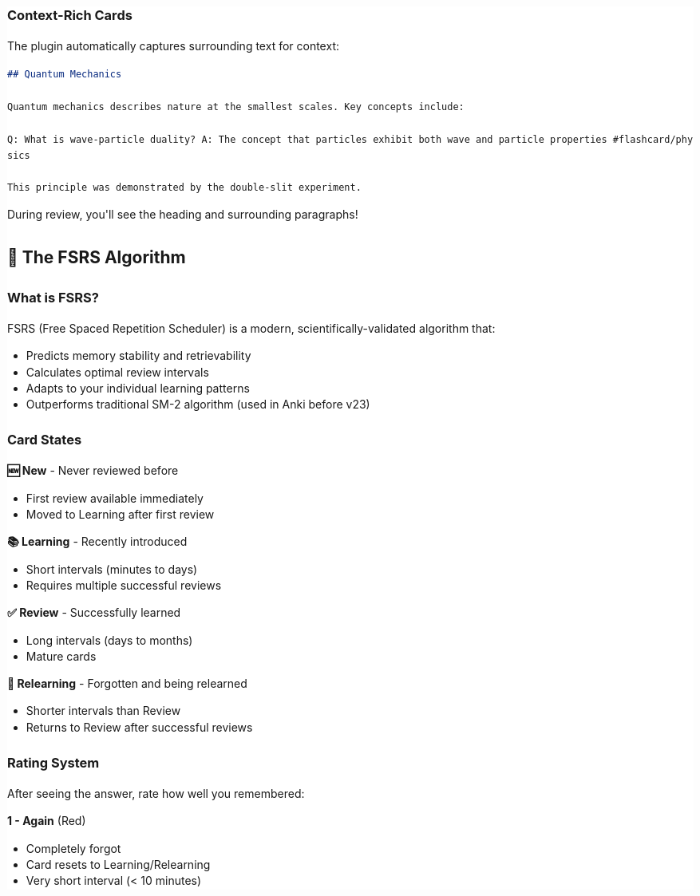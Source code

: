 ### Context-Rich Cards

The plugin automatically captures surrounding text for context:

```markdown
## Quantum Mechanics

Quantum mechanics describes nature at the smallest scales. Key concepts include:

Q: What is wave-particle duality? A: The concept that particles exhibit both wave and particle properties #flashcard/physics

This principle was demonstrated by the double-slit experiment.
```

During review, you'll see the heading and surrounding paragraphs!

## 🎯 The FSRS Algorithm

### What is FSRS?

FSRS (Free Spaced Repetition Scheduler) is a modern, scientifically-validated algorithm that:

- Predicts memory stability and retrievability
- Calculates optimal review intervals
- Adapts to your individual learning patterns
- Outperforms traditional SM-2 algorithm (used in Anki before v23)

### Card States

**🆕 New** - Never reviewed before
- First review available immediately
- Moved to Learning after first review

**📚 Learning** - Recently introduced
- Short intervals (minutes to days)
- Requires multiple successful reviews

**✅ Review** - Successfully learned
- Long intervals (days to months)
- Mature cards

**🔄 Relearning** - Forgotten and being relearned
- Shorter intervals than Review
- Returns to Review after successful reviews

### Rating System

After seeing the answer, rate how well you remembered:

**1 - Again** (Red)
- Completely forgot
- Card resets to Learning/Relearning
- Very short interval (< 10 minutes)
